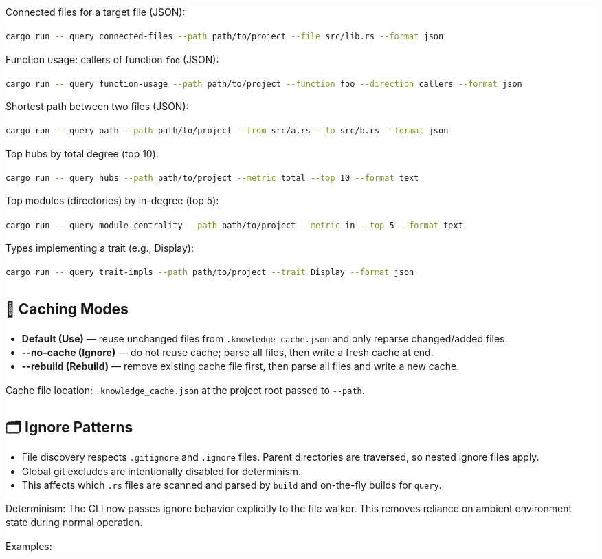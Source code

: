Connected files for a target file (JSON):

```sh
cargo run -- query connected-files --path path/to/project --file src/lib.rs --format json
```

Function usage: callers of function `foo` (JSON):

```sh
cargo run -- query function-usage --path path/to/project --function foo --direction callers --format json
```

Shortest path between two files (JSON):

```sh
cargo run -- query path --path path/to/project --from src/a.rs --to src/b.rs --format json
```

Top hubs by total degree (top 10):

```sh
cargo run -- query hubs --path path/to/project --metric total --top 10 --format text
```

Top modules (directories) by in-degree (top 5):

```sh
cargo run -- query module-centrality --path path/to/project --metric in --top 5 --format text
```

Types implementing a trait (e.g., Display):

```sh
cargo run -- query trait-impls --path path/to/project --trait Display --format json
```

## 🧠 Caching Modes

- **Default (Use)** — reuse unchanged files from `.knowledge_cache.json` and only reparse changed/added files.
- **--no-cache (Ignore)** — do not reuse cache; parse all files, then write a fresh cache at end.
- **--rebuild (Rebuild)** — remove existing cache file first, then parse all files and write a new cache.

Cache file location: `.knowledge_cache.json` at the project root passed to `--path`.

## 🗂️ Ignore Patterns

- File discovery respects `.gitignore` and `.ignore` files. Parent directories are traversed, so nested ignore files apply.
- Global git excludes are intentionally disabled for determinism.
- This affects which `.rs` files are scanned and parsed by `build` and on-the-fly builds for `query`.

Determinism: The CLI now passes ignore behavior explicitly to the file walker. This removes reliance on ambient environment state during normal operation.

Examples:
